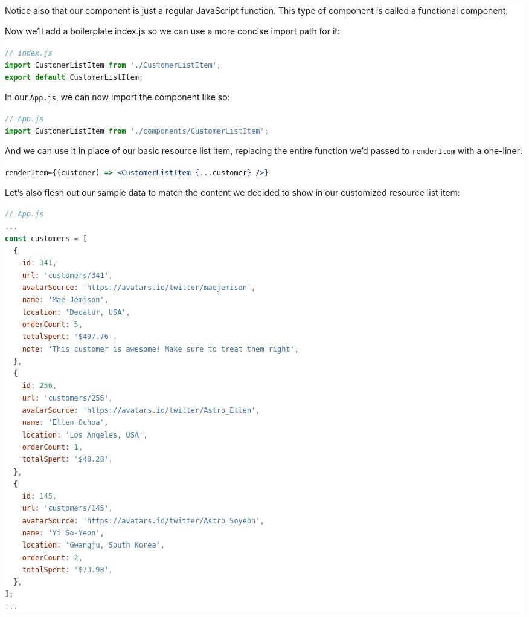 Notice also that our component is just a regular JavaScript function. This type of component is called a [functional component](https://reactjs.org/docs/components-and-props.html#functional-and-class-components).

Now we’ll add a boilerplate index.js so we can use a more concise import path for it:

```jsx
// index.js
import CustomerListItem from './CustomerListItem';
export default CustomerListItem;
```

In our `App.js`, we can now import the component like so:

```jsx
// App.js
import CustomerListItem from './components/CustomerListItem';
```

And we can use it in place of our basic resource list item, replacing the entire function we’d passed to `renderItem` with a one-liner:

```jsx
renderItem={(customer) => <CustomerListItem {...customer} />}
```

Let’s also flesh out our sample data to match the content we decided to show in our customized resource list item:

```jsx
// App.js
...
const customers = [
  {
    id: 341,
    url: 'customers/341',
    avatarSource: 'https://avatars.io/twitter/maejemison',
    name: 'Mae Jemison',
    location: 'Decatur, USA',
    orderCount: 5,
    totalSpent: '$497.76',
    note: 'This customer is awesome! Make sure to treat them right',
  },
  {
    id: 256,
    url: 'customers/256',
    avatarSource: 'https://avatars.io/twitter/Astro_Ellen',
    name: 'Ellen Ochoa',
    location: 'Los Angeles, USA',
    orderCount: 1,
    totalSpent: '$48.28',
  },
  {
    id: 145,
    url: 'customers/145',
    avatarSource: 'https://avatars.io/twitter/Astro_Soyeon',
    name: 'Yi So-Yeon',
    location: 'Gwangju, South Korea',
    orderCount: 2,
    totalSpent: '$73.98',
  },
];
...
```
